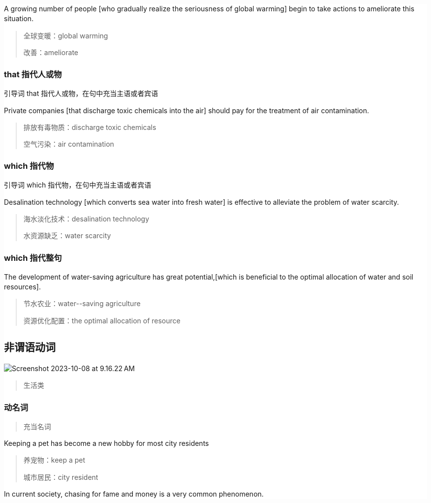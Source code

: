 A growing number of people [who gradually realize the seriousness of global warming] begin to take actions to ameliorate this situation.

> 全球变暖：global warming
>
> 改善：ameliorate

### that 指代人或物

引导词 that 指代人或物，在句中充当主语或者宾语

Private companies [that discharge toxic chemicals into the air] should pay for the treatment of air contamination.

> 排放有毒物质：discharge toxic chemicals
>
> 空气污染：air contamination

### which 指代物

引导词 which 指代物，在句中充当主语或者宾语

Desalination technology [which converts sea water into fresh water] is effective to alleviate the problem of water scarcity.

> 海水淡化技术：desalination technology
>
> 水资源缺乏：water scarcity

### which 指代整句

The development of water-saving agriculture has great potential,[which is beneficial to the optimal allocation of water and soil resources].

> 节水农业：water--saving agriculture
>
> 资源优化配置：the optimal allocation of resource

## 非谓语动词

![Screenshot 2023-10-08 at 9.16.22 AM](https://cdn.jsdelivr.net/gh/davidliuk/images@master/blog/Screenshot%202023-10-08%20at%209.16.22%E2%80%AFAM.png)

> 生活类

### 动名词

> 充当名词

Keeping a pet has become a new hobby for most city residents

> 养宠物：keep a pet
>
> 城市居民：city resident

In current society, chasing for fame and money is a very common phenomenon.
